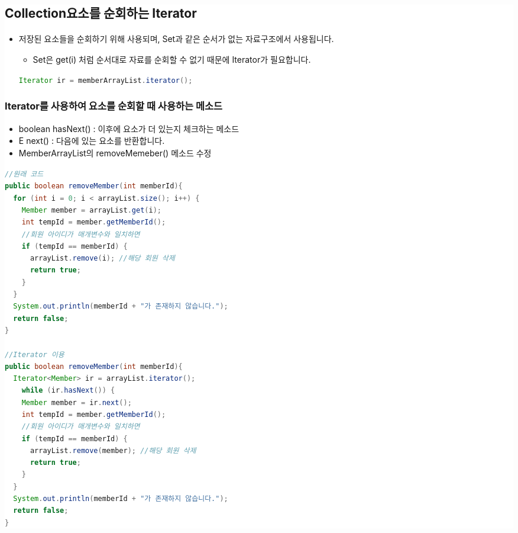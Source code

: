 

## Collection요소를 순회하는  Iterator

- 저장된 요소들을 순회하기 위해 사용되며, Set과 같은 순서가 없는 자료구조에서 사용됩니다.

  - Set은 get(i) 처럼 순서대로 자료를 순회할 수 없기 때문에 Iterator가 필요합니다.

  ```java
  Iterator ir = memberArrayList.iterator();
  ```

### Iterator를 사용하여 요소를 순회할 때 사용하는 메소드

- boolean hasNext() : 이후에 요소가 더 있는지 체크하는 메소드
- E next() : 다음에 있는 요소를 반환합니다.
- MemberArrayList의 removeMemeber() 메소드 수정

```java
//원래 코드
public boolean removeMember(int memberId){
  for (int i = 0; i < arrayList.size(); i++) {
    Member member = arrayList.get(i);
    int tempId = member.getMemberId();
    //회원 아이디가 매개변수와 일치하면
    if (tempId == memberId) {
      arrayList.remove(i); //해당 회원 삭제
      return true;
    }
  }
  System.out.println(memberId + "가 존재하지 않습니다.");
  return false;
}

//Iterator 이용
public boolean removeMember(int memberId){
  Iterator<Member> ir = arrayList.iterator();
	while (ir.hasNext()) {
    Member member = ir.next();
    int tempId = member.getMemberId();
    //회원 아이디가 매개변수와 일치하면
    if (tempId == memberId) {
      arrayList.remove(member); //해당 회원 삭제
      return true;
    }
  }
  System.out.println(memberId + "가 존재하지 않습니다.");
  return false;
}
```

